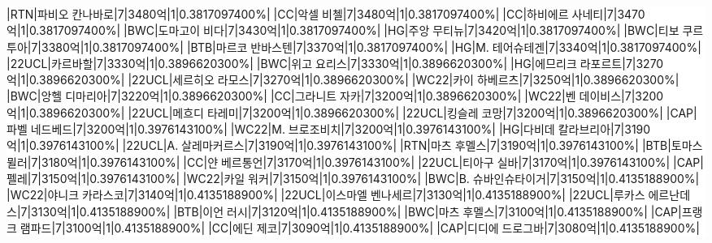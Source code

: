 |RTN|파비오 칸나바로|7|3480억|1|0.3817097400%|
|CC|악셀 비첼|7|3480억|1|0.3817097400%|
|CC|하비에르 사네티|7|3470억|1|0.3817097400%|
|BWC|도마고이 비다|7|3430억|1|0.3817097400%|
|HG|주앙 무티뉴|7|3420억|1|0.3817097400%|
|BWC|티보 쿠르투아|7|3380억|1|0.3817097400%|
|BTB|마르코 반바스텐|7|3370억|1|0.3817097400%|
|HG|M. 테어슈테겐|7|3340억|1|0.3817097400%|
|22UCL|카르바할|7|3330억|1|0.3896620300%|
|BWC|위고 요리스|7|3330억|1|0.3896620300%|
|HG|에므리크 라포르트|7|3270억|1|0.3896620300%|
|22UCL|세르히오 라모스|7|3270억|1|0.3896620300%|
|WC22|카이 하베르츠|7|3250억|1|0.3896620300%|
|BWC|앙헬 디마리아|7|3220억|1|0.3896620300%|
|CC|그라니트 자카|7|3200억|1|0.3896620300%|
|WC22|벤 데이비스|7|3200억|1|0.3896620300%|
|22UCL|메흐디 타레미|7|3200억|1|0.3896620300%|
|22UCL|킹슬레 코망|7|3200억|1|0.3896620300%|
|CAP|파벨 네드베드|7|3200억|1|0.3976143100%|
|WC22|M. 브로조비치|7|3200억|1|0.3976143100%|
|HG|다비데 칼라브리아|7|3190억|1|0.3976143100%|
|22UCL|A. 살레마커르스|7|3190억|1|0.3976143100%|
|RTN|마츠 후멜스|7|3190억|1|0.3976143100%|
|BTB|토마스 뮐러|7|3180억|1|0.3976143100%|
|CC|얀 베르통언|7|3170억|1|0.3976143100%|
|22UCL|티아구 실바|7|3170억|1|0.3976143100%|
|CAP|펠레|7|3150억|1|0.3976143100%|
|WC22|카일 워커|7|3150억|1|0.3976143100%|
|BWC|B. 슈바인슈타이거|7|3150억|1|0.4135188900%|
|WC22|야니크 카라스코|7|3140억|1|0.4135188900%|
|22UCL|이스마엘 벤나세르|7|3130억|1|0.4135188900%|
|22UCL|루카스 에르난데스|7|3130억|1|0.4135188900%|
|BTB|이언 러시|7|3120억|1|0.4135188900%|
|BWC|마츠 후멜스|7|3100억|1|0.4135188900%|
|CAP|프랭크 램파드|7|3100억|1|0.4135188900%|
|CC|에딘 제코|7|3090억|1|0.4135188900%|
|CAP|디디에 드로그바|7|3080억|1|0.4135188900%|